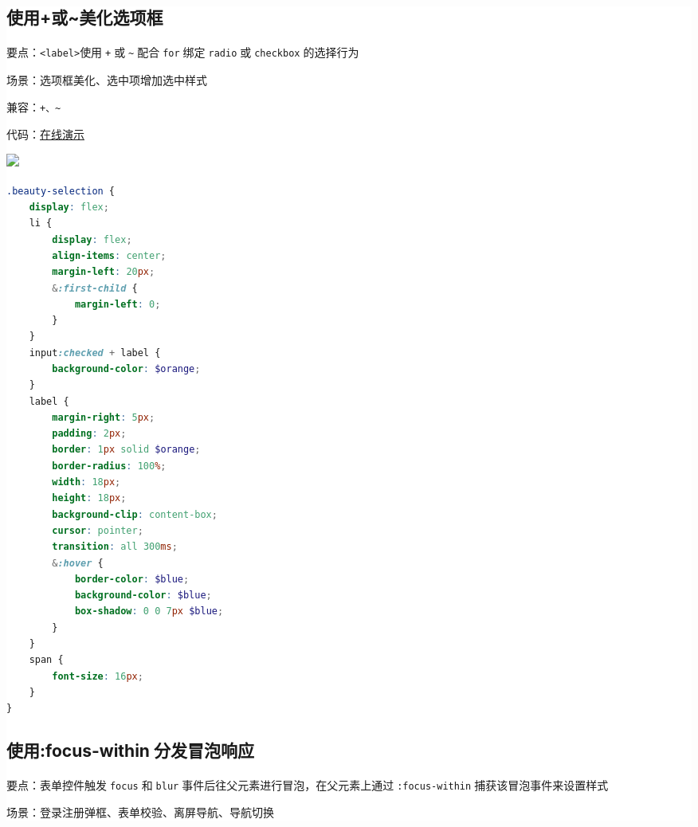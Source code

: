 ## 使用+或~美化选项框

要点：`<label>`使用 `+` 或 `~` 配合 `for` 绑定 `radio` 或 `checkbox` 的选择行为

场景：选项框美化、选中项增加选中样式

兼容：`+、~`

代码：[在线演示](https://codepen.io/JowayYoung/pen/rXdbgZ)

![](https://yangzw.vip/static/article/css-skill/%E4%BD%BF%E7%94%A8+%E6%88%96~%E7%BE%8E%E5%8C%96%E9%80%89%E9%A1%B9%E6%A1%86.gif)

```scss
.beauty-selection {
	display: flex;
	li {
		display: flex;
		align-items: center;
		margin-left: 20px;
		&:first-child {
			margin-left: 0;
		}
	}
	input:checked + label {
		background-color: $orange;
	}
	label {
		margin-right: 5px;
		padding: 2px;
		border: 1px solid $orange;
		border-radius: 100%;
		width: 18px;
		height: 18px;
		background-clip: content-box;
		cursor: pointer;
		transition: all 300ms;
		&:hover {
			border-color: $blue;
			background-color: $blue;
			box-shadow: 0 0 7px $blue;
		}
	}
	span {
		font-size: 16px;
	}
}
```

## 使用:focus-within 分发冒泡响应

要点：表单控件触发 `focus` 和 `blur` 事件后往父元素进行冒泡，在父元素上通过 `:focus-within` 捕获该冒泡事件来设置样式

场景：登录注册弹框、表单校验、离屏导航、导航切换
